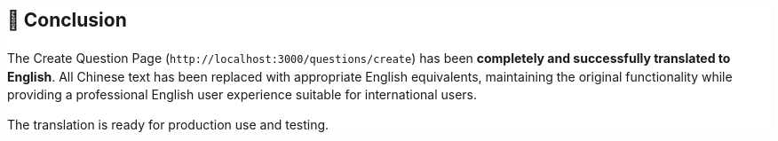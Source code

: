 ## 🎯 Conclusion

The Create Question Page (`http://localhost:3000/questions/create`) has been **completely and successfully translated to English**. All Chinese text has been replaced with appropriate English equivalents, maintaining the original functionality while providing a professional English user experience suitable for international users.

The translation is ready for production use and testing. 